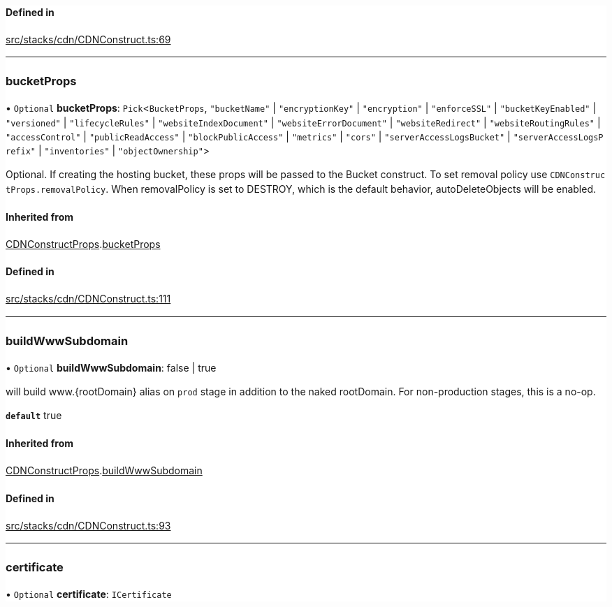 #### Defined in

[src/stacks/cdn/CDNConstruct.ts:69](https://github.com/matthewkeil/full-stack-pattern/blob/ddee7ab/src/stacks/cdn/CDNConstruct.ts#L69)

___

### bucketProps

• `Optional` **bucketProps**: `Pick`<`BucketProps`, ``"bucketName"`` \| ``"encryptionKey"`` \| ``"encryption"`` \| ``"enforceSSL"`` \| ``"bucketKeyEnabled"`` \| ``"versioned"`` \| ``"lifecycleRules"`` \| ``"websiteIndexDocument"`` \| ``"websiteErrorDocument"`` \| ``"websiteRedirect"`` \| ``"websiteRoutingRules"`` \| ``"accessControl"`` \| ``"publicReadAccess"`` \| ``"blockPublicAccess"`` \| ``"metrics"`` \| ``"cors"`` \| ``"serverAccessLogsBucket"`` \| ``"serverAccessLogsPrefix"`` \| ``"inventories"`` \| ``"objectOwnership"``\>

Optional. If creating the hosting bucket, these props will be
passed to the Bucket construct. To set removal policy use
`CDNConstructProps.removalPolicy`.  When removalPolicy is set to DESTROY,
which is the default behavior, autoDeleteObjects will be enabled.

#### Inherited from

[CDNConstructProps](CDNConstructProps).[bucketProps](CDNConstructProps#bucketprops)

#### Defined in

[src/stacks/cdn/CDNConstruct.ts:111](https://github.com/matthewkeil/full-stack-pattern/blob/ddee7ab/src/stacks/cdn/CDNConstruct.ts#L111)

___

### buildWwwSubdomain

• `Optional` **buildWwwSubdomain**: false \| true

will build www.{rootDomain} alias on `prod` stage in addition
to the naked rootDomain. For non-production stages, this is a no-op.

**`default`** true

#### Inherited from

[CDNConstructProps](CDNConstructProps).[buildWwwSubdomain](CDNConstructProps#buildwwwsubdomain)

#### Defined in

[src/stacks/cdn/CDNConstruct.ts:93](https://github.com/matthewkeil/full-stack-pattern/blob/ddee7ab/src/stacks/cdn/CDNConstruct.ts#L93)

___

### certificate

• `Optional` **certificate**: `ICertificate`
